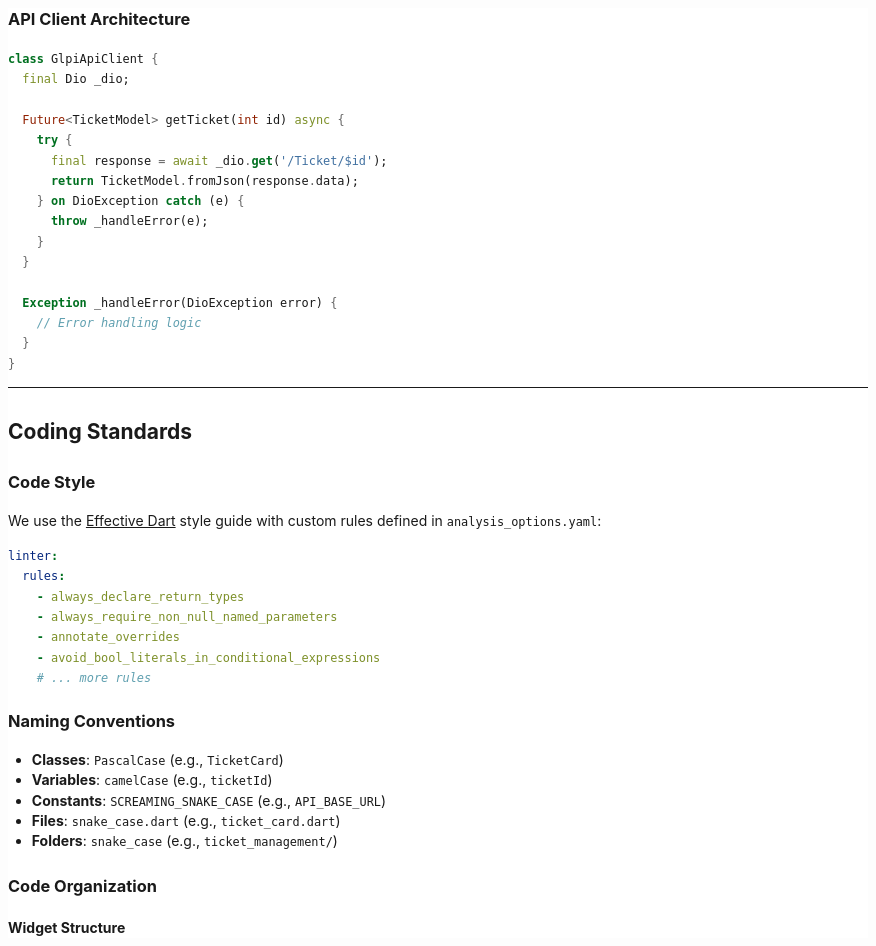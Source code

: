### API Client Architecture

```dart
class GlpiApiClient {
  final Dio _dio;
  
  Future<TicketModel> getTicket(int id) async {
    try {
      final response = await _dio.get('/Ticket/$id');
      return TicketModel.fromJson(response.data);
    } on DioException catch (e) {
      throw _handleError(e);
    }
  }
  
  Exception _handleError(DioException error) {
    // Error handling logic
  }
}
```

---

## Coding Standards

### Code Style

We use the [Effective Dart](https://dart.dev/guides/language/effective-dart) style guide with custom rules defined in `analysis_options.yaml`:

```yaml
linter:
  rules:
    - always_declare_return_types
    - always_require_non_null_named_parameters
    - annotate_overrides
    - avoid_bool_literals_in_conditional_expressions
    # ... more rules
```

### Naming Conventions

- **Classes**: `PascalCase` (e.g., `TicketCard`)
- **Variables**: `camelCase` (e.g., `ticketId`)
- **Constants**: `SCREAMING_SNAKE_CASE` (e.g., `API_BASE_URL`)
- **Files**: `snake_case.dart` (e.g., `ticket_card.dart`)
- **Folders**: `snake_case` (e.g., `ticket_management/`)

### Code Organization

#### Widget Structure

